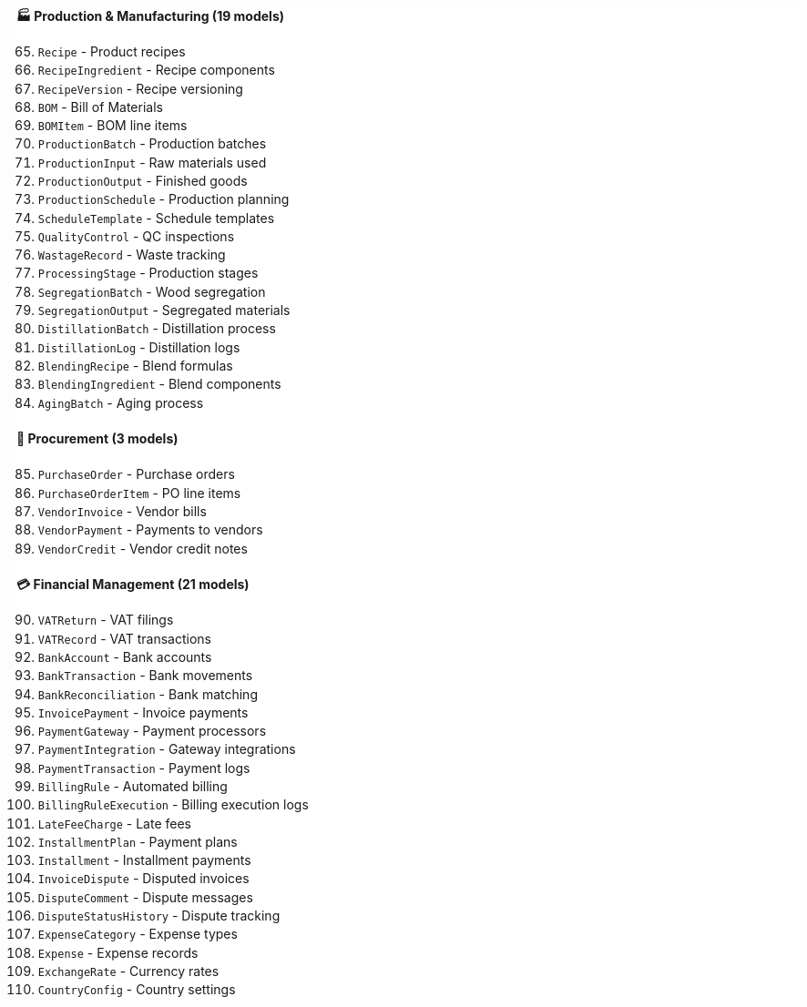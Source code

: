 #### 🏭 Production & Manufacturing (19 models)
65. `Recipe` - Product recipes
66. `RecipeIngredient` - Recipe components
67. `RecipeVersion` - Recipe versioning
68. `BOM` - Bill of Materials
69. `BOMItem` - BOM line items
70. `ProductionBatch` - Production batches
71. `ProductionInput` - Raw materials used
72. `ProductionOutput` - Finished goods
73. `ProductionSchedule` - Production planning
74. `ScheduleTemplate` - Schedule templates
75. `QualityControl` - QC inspections
76. `WastageRecord` - Waste tracking
77. `ProcessingStage` - Production stages
78. `SegregationBatch` - Wood segregation
79. `SegregationOutput` - Segregated materials
80. `DistillationBatch` - Distillation process
81. `DistillationLog` - Distillation logs
82. `BlendingRecipe` - Blend formulas
83. `BlendingIngredient` - Blend components
84. `AgingBatch` - Aging process

#### 🛒 Procurement (3 models)
85. `PurchaseOrder` - Purchase orders
86. `PurchaseOrderItem` - PO line items
87. `VendorInvoice` - Vendor bills
88. `VendorPayment` - Payments to vendors
89. `VendorCredit` - Vendor credit notes

#### 💳 Financial Management (21 models)
90. `VATReturn` - VAT filings
91. `VATRecord` - VAT transactions
92. `BankAccount` - Bank accounts
93. `BankTransaction` - Bank movements
94. `BankReconciliation` - Bank matching
95. `InvoicePayment` - Invoice payments
96. `PaymentGateway` - Payment processors
97. `PaymentIntegration` - Gateway integrations
98. `PaymentTransaction` - Payment logs
99. `BillingRule` - Automated billing
100. `BillingRuleExecution` - Billing execution logs
101. `LateFeeCharge` - Late fees
102. `InstallmentPlan` - Payment plans
103. `Installment` - Installment payments
104. `InvoiceDispute` - Disputed invoices
105. `DisputeComment` - Dispute messages
106. `DisputeStatusHistory` - Dispute tracking
107. `ExpenseCategory` - Expense types
108. `Expense` - Expense records
109. `ExchangeRate` - Currency rates
110. `CountryConfig` - Country settings
